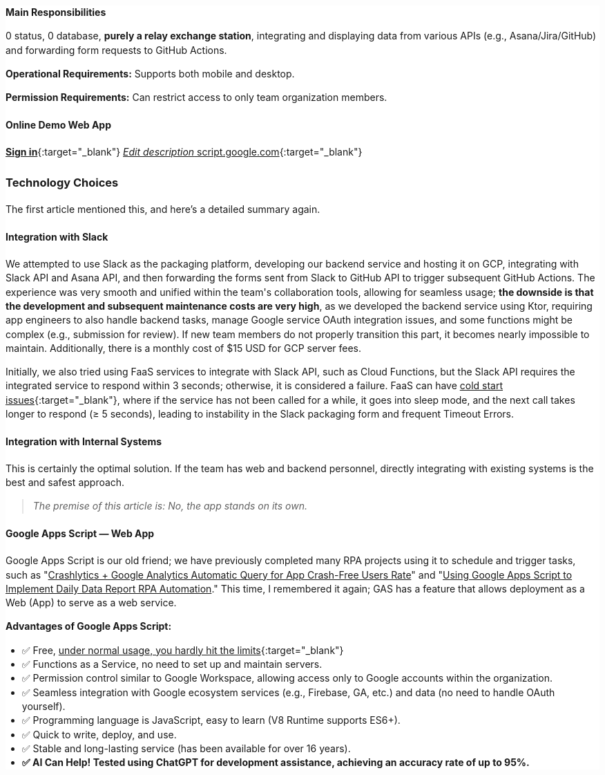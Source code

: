 **Main Responsibilities**

0 status, 0 database, **purely a relay exchange station**, integrating and displaying data from various APIs (e.g., Asana/Jira/GitHub) and forwarding form requests to GitHub Actions.

**Operational Requirements:** Supports both mobile and desktop.

**Permission Requirements:** Can restrict access to only team organization members.
#### Online Demo Web App

[**Sign in**](https://script.google.com/macros/s/AKfycbxk1nYhzfBzqny34rvBlxmcWMEQbWTL5a28mBmYId0NDaCZd0S-U3ytpBoTi2wZp0d6cg/exec){:target="_blank"} 
[_Edit description_ script\.google\.com](https://script.google.com/macros/s/AKfycbxk1nYhzfBzqny34rvBlxmcWMEQbWTL5a28mBmYId0NDaCZd0S-U3ytpBoTi2wZp0d6cg/exec){:target="_blank"}
### Technology Choices

The first article mentioned this, and here’s a detailed summary again.
#### Integration with Slack

We attempted to use Slack as the packaging platform, developing our backend service and hosting it on GCP, integrating with Slack API and Asana API, and then forwarding the forms sent from Slack to GitHub API to trigger subsequent GitHub Actions. The experience was very smooth and unified within the team's collaboration tools, allowing for seamless usage; **the downside is that the development and subsequent maintenance costs are very high**, as we developed the backend service using Ktor, requiring app engineers to also handle backend tasks, manage Google service OAuth integration issues, and some functions might be complex (e.g., submission for review). If new team members do not properly transition this part, it becomes nearly impossible to maintain. Additionally, there is a monthly cost of $15 USD for GCP server fees.

Initially, we also tried using FaaS services to integrate with Slack API, such as Cloud Functions, but the Slack API requires the integrated service to respond within 3 seconds; otherwise, it is considered a failure. FaaS can have [cold start issues](https://www.cloudflare.com/zh-tw/learning/serverless/what-is-serverless/){:target="_blank"}, where if the service has not been called for a while, it goes into sleep mode, and the next call takes longer to respond (≥ 5 seconds), leading to instability in the Slack packaging form and frequent Timeout Errors.
#### Integration with Internal Systems

This is certainly the optimal solution. If the team has web and backend personnel, directly integrating with existing systems is the best and safest approach.

> _The premise of this article is: No, the app stands on its own._ 

#### Google Apps Script — Web App

Google Apps Script is our old friend; we have previously completed many RPA projects using it to schedule and trigger tasks, such as "[Crashlytics + Google Analytics Automatic Query for App Crash-Free Users Rate](../793cb8f89b72/)" and "[Using Google Apps Script to Implement Daily Data Report RPA Automation](../f6713ba3fee3/)." This time, I remembered it again; GAS has a feature that allows deployment as a Web (App) to serve as a web service.

**Advantages of Google Apps Script:**
- ✅ Free, [under normal usage, you hardly hit the limits](https://developers.google.com/apps-script/guides/services/quotas?hl=zh-tw){:target="_blank"}
- ✅ Functions as a Service, no need to set up and maintain servers.
- ✅ Permission control similar to Google Workspace, allowing access only to Google accounts within the organization.
- ✅ Seamless integration with Google ecosystem services (e.g., Firebase, GA, etc.) and data (no need to handle OAuth yourself).
- ✅ Programming language is JavaScript, easy to learn (V8 Runtime supports ES6+).
- ✅ Quick to write, deploy, and use.
- ✅ Stable and long-lasting service (has been available for over 16 years).
- **✅ AI Can Help! Tested using ChatGPT for development assistance, achieving an accuracy rate of up to 95%.**
